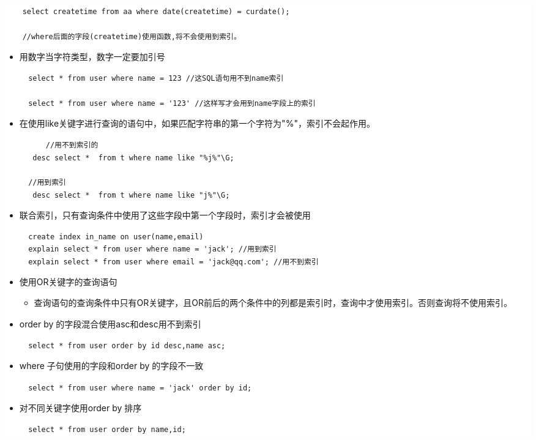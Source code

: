 		select createtime from aa where date(createtime) = curdate();
	
		//where后面的字段(createtime)使用函数,将不会使用到索引。

* 用数字当字符类型，数字一定要加引号

		select * from user where name = 123 //这SQL语句用不到name索引
		
		select * from user where name = '123' //这样写才会用到name字段上的索引

* 在使用like关键字进行查询的语句中，如果匹配字符串的第一个字符为"%"，索引不会起作用。
		
			//用不到索引的		
		 desc select *  from t where name like "%j%"\G;

		//用到索引
		 desc select *  from t where name like "j%"\G;

		
* 联合索引，只有查询条件中使用了这些字段中第一个字段时，索引才会被使用

		create index in_name on user(name,email)
		explain select * from user where name = 'jack'; //用到索引
		explain select * from user where email = 'jack@qq.com'; //用不到索引

* 使用OR关键字的查询语句

	* 查询语句的查询条件中只有OR关键字，且OR前后的两个条件中的列都是索引时，查询中才使用索引。否则查询将不使用索引。


* order by 的字段混合使用asc和desc用不到索引

		select * from user order by id desc,name asc;

* where 子句使用的字段和order by 的字段不一致

		select * from user where name = 'jack' order by id;

* 对不同关键字使用order by 排序

		select * from user order by name,id;
